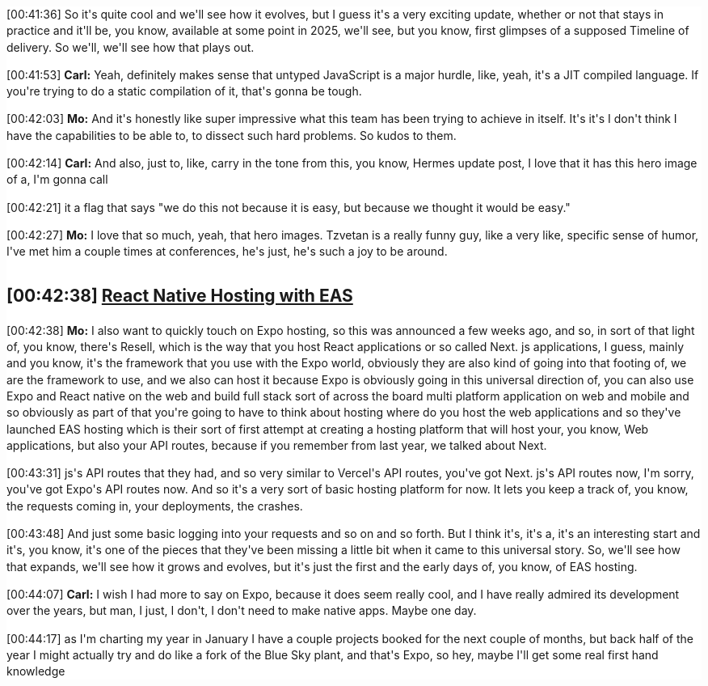 [00:41:36] So it's quite cool and we'll see how it evolves, but I guess it's a very exciting update, whether or not that stays in practice and it'll be, you know, available at some point in 2025, we'll see, but you know, first glimpses of a supposed Timeline of delivery. So we'll, we'll see how that plays out.

[00:41:53] **Carl:** Yeah, definitely makes sense that untyped JavaScript is a major hurdle, like, yeah, it's a JIT compiled language. If you're trying to do a static compilation of it, that's gonna be tough.

[00:42:03] **Mo:** And it's honestly like super impressive what this team has been trying to achieve in itself. It's it's I don't think I have the capabilities to be able to, to dissect such hard problems. So kudos to them.

[00:42:14] **Carl:** And also, just to, like, carry in the tone from this, you know, Hermes update post, I love that it has this hero image of a, I'm gonna call

[00:42:21] it a flag that says &quot;we do this not because it is easy, but because we thought it would be easy.&quot;

[00:42:27] **Mo:** I love that so much, yeah, that hero images. Tzvetan is a really funny guy, like a very like, specific sense of humor, I've met him a couple times at conferences, he's just, he's such a joy to be around.

## [00:42:38] [React Native Hosting with EAS](https://expo.dev/blog/expo-announces-eas-hosting-service)

[00:42:38] **Mo:** I also want to quickly touch on Expo hosting, so this was announced a few weeks ago, and so, in sort of that light of, you know, there's Resell, which is the way that you host React applications or so called Next. js applications, I guess, mainly and you know, it's the framework that you use with the Expo world, obviously they are also kind of going into that footing of, we are the framework to use, and we also can host it because Expo is obviously going in this universal direction of, you can also use Expo and React native on the web and build full stack sort of across the board multi platform application on web and mobile and so obviously as part of that you're going to have to think about hosting where do you host the web applications and so they've launched EAS hosting which is their sort of first attempt at creating a hosting platform that will host your, you know, Web applications, but also your API routes, because if you remember from last year, we talked about Next.

[00:43:31] js's API routes that they had, and so very similar to Vercel's API routes, you've got Next. js's API routes now, I'm sorry, you've got Expo's API routes now. And so it's a very sort of basic hosting platform for now. It lets you keep a track of, you know, the requests coming in, your deployments, the crashes.

[00:43:48] And just some basic logging into your requests and so on and so forth. But I think it's, it's a, it's an interesting start and it's, you know, it's one of the pieces that they've been missing a little bit when it came to this universal story. So, we'll see how that expands, we'll see how it grows and evolves, but it's just the first and the early days of, you know, of EAS hosting.

[00:44:07] **Carl:** I wish I had more to say on Expo, because it does seem really cool, and I have really admired its development over the years, but man, I just, I don't, I don't need to make native apps. Maybe one day.

[00:44:17] as I'm charting my year in January I have a couple projects booked for the next couple of months, but back half of the year I might actually try and do like a fork of the Blue Sky plant, and that's Expo, so hey, maybe I'll get some real first hand knowledge
